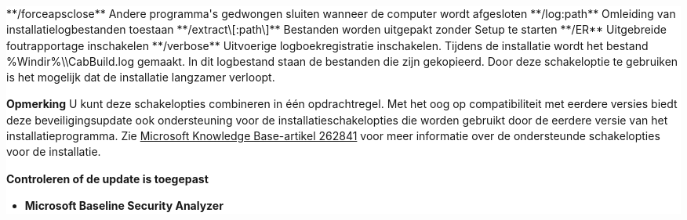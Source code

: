 <td style="border:1px solid black;">
**/forceapsclose**
</td>
<td style="border:1px solid black;">
Andere programma's gedwongen sluiten wanneer de computer wordt afgesloten
</td>
</tr>
<tr>
<td style="border:1px solid black;">
**/log:path**
</td>
<td style="border:1px solid black;">
Omleiding van installatielogbestanden toestaan
</td>
</tr>
<tr class="alternateRow">
<td style="border:1px solid black;">
**/extract\[:path\]**
</td>
<td style="border:1px solid black;">
Bestanden worden uitgepakt zonder Setup te starten
</td>
</tr>
<tr>
<td style="border:1px solid black;">
**/ER**
</td>
<td style="border:1px solid black;">
Uitgebreide foutrapportage inschakelen
</td>
</tr>
<tr class="alternateRow">
<td style="border:1px solid black;">
**/verbose**
</td>
<td style="border:1px solid black;">
Uitvoerige logboekregistratie inschakelen. Tijdens de installatie wordt het bestand %Windir%\\CabBuild.log gemaakt. In dit logbestand staan de bestanden die zijn gekopieerd. Door deze schakeloptie te gebruiken is het mogelijk dat de installatie langzamer verloopt.
</td>
</tr>
</table>
 
**Opmerking** U kunt deze schakelopties combineren in één opdrachtregel. Met het oog op compatibiliteit met eerdere versies biedt deze beveiligingsupdate ook ondersteuning voor de installatieschakelopties die worden gebruikt door de eerdere versie van het installatieprogramma. Zie [Microsoft Knowledge Base-artikel 262841](http://support.microsoft.com/kb/262841) voor meer informatie over de ondersteunde schakelopties voor de installatie.

**Controleren of de update is toegepast**

-   **Microsoft Baseline Security Analyzer**
